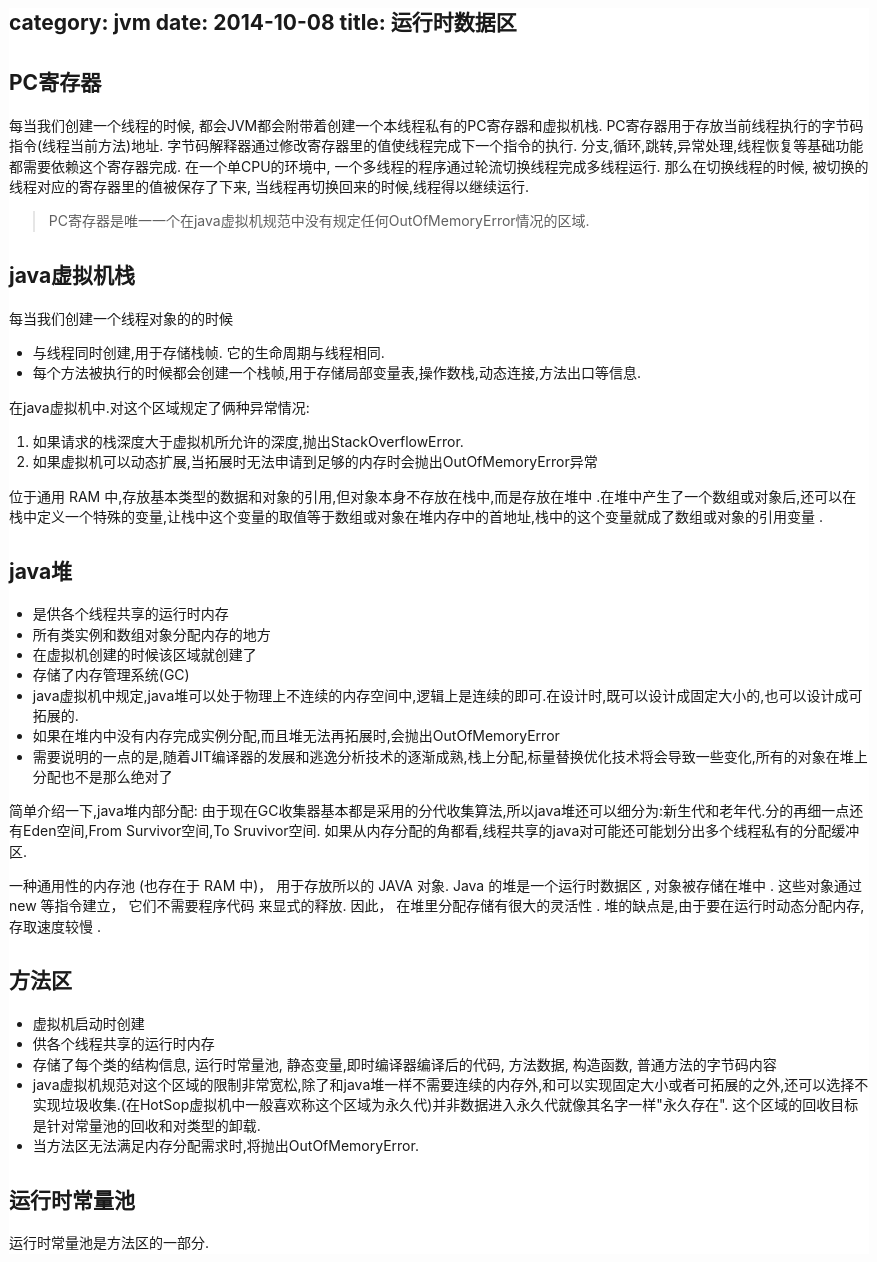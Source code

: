 category: jvm
date: 2014-10-08
title: 运行时数据区
---
## PC寄存器
每当我们创建一个线程的时候, 都会JVM都会附带着创建一个本线程私有的PC寄存器和虚拟机栈. PC寄存器用于存放当前线程执行的字节码指令(线程当前方法)地址. 字节码解释器通过修改寄存器里的值使线程完成下一个指令的执行. 分支,循环,跳转,异常处理,线程恢复等基础功能都需要依赖这个寄存器完成. 在一个单CPU的环境中, 一个多线程的程序通过轮流切换线程完成多线程运行. 那么在切换线程的时候, 被切换的线程对应的寄存器里的值被保存了下来, 当线程再切换回来的时候,线程得以继续运行.

> PC寄存器是唯一一个在java虚拟机规范中没有规定任何OutOfMemoryError情况的区域.

## java虚拟机栈
每当我们创建一个线程对象的的时候
* 与线程同时创建,用于存储栈帧. 它的生命周期与线程相同.
* 每个方法被执行的时候都会创建一个栈帧,用于存储局部变量表,操作数栈,动态连接,方法出口等信息.

在java虚拟机中.对这个区域规定了俩种异常情况:
1. 如果请求的栈深度大于虚拟机所允许的深度,抛出StackOverflowError.<br>
2. 如果虚拟机可以动态扩展,当拓展时无法申请到足够的内存时会抛出OutOfMemoryError异常

位于通用 RAM 中,存放基本类型的数据和对象的引用,但对象本身不存放在栈中,而是存放在堆中 .在堆中产生了一个数组或对象后,还可以在栈中定义一个特殊的变量,让栈中这个变量的取值等于数组或对象在堆内存中的首地址,栈中的这个变量就成了数组或对象的引用变量 .

## java堆
* 是供各个线程共享的运行时内存
* 所有类实例和数组对象分配内存的地方
* 在虚拟机创建的时候该区域就创建了
* 存储了内存管理系统(GC)
* java虚拟机中规定,java堆可以处于物理上不连续的内存空间中,逻辑上是连续的即可.在设计时,既可以设计成固定大小的,也可以设计成可拓展的.
* 如果在堆内中没有内存完成实例分配,而且堆无法再拓展时,会抛出OutOfMemoryError
* 需要说明的一点的是,随着JIT编译器的发展和逃逸分析技术的逐渐成熟,栈上分配,标量替换优化技术将会导致一些变化,所有的对象在堆上分配也不是那么绝对了

简单介绍一下,java堆内部分配: 由于现在GC收集器基本都是采用的分代收集算法,所以java堆还可以细分为:新生代和老年代.分的再细一点还有Eden空间,From Survivor空间,To Sruvivor空间. 如果从内存分配的角都看,线程共享的java对可能还可能划分出多个线程私有的分配缓冲区.

一种通用性的内存池 (也存在于 RAM 中)， 用于存放所以的 JAVA 对象. Java 的堆是一个运行时数据区 , 对象被存储在堆中 . 这些对象通过 new 等指令建立， 它们不需要程序代码 来显式的释放. 因此， 在堆里分配存储有很大的灵活性 . 堆的缺点是,由于要在运行时动态分配内存,存取速度较慢 .

## 方法区
* 虚拟机启动时创建
* 供各个线程共享的运行时内存
* 存储了每个类的结构信息, 运行时常量池, 静态变量,即时编译器编译后的代码, 方法数据, 构造函数, 普通方法的字节码内容
* java虚拟机规范对这个区域的限制非常宽松,除了和java堆一样不需要连续的内存外,和可以实现固定大小或者可拓展的之外,还可以选择不实现垃圾收集.(在HotSop虚拟机中一般喜欢称这个区域为永久代)并非数据进入永久代就像其名字一样"永久存在". 这个区域的回收目标是针对常量池的回收和对类型的卸载.
* 当方法区无法满足内存分配需求时,将抛出OutOfMemoryError.

## 运行时常量池

运行时常量池是方法区的一部分.

